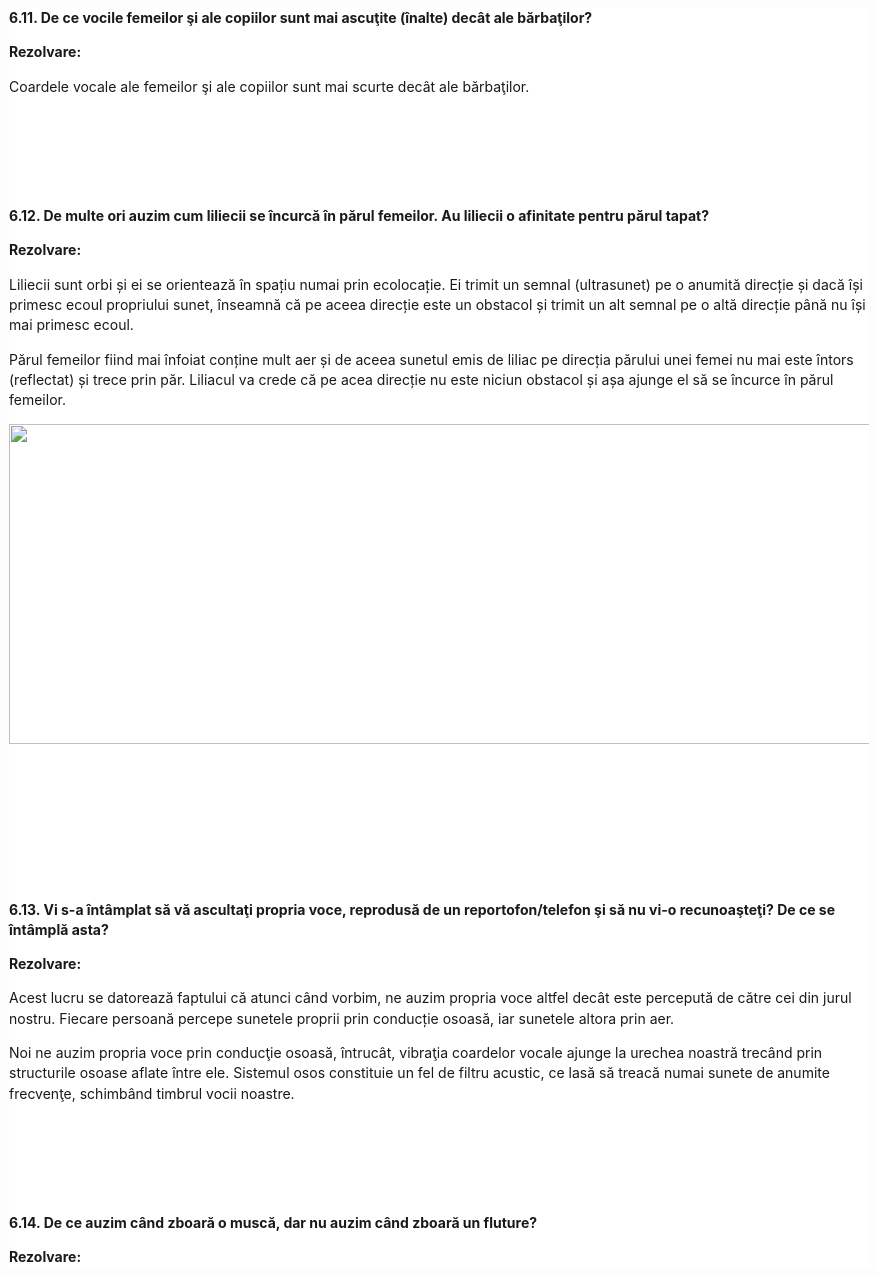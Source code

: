 

**6.11. De ce vocile femeilor şi ale copiilor sunt mai ascuţite (înalte) decât ale bărbaţilor?**

**Rezolvare:**


Coardele vocale ale femeilor şi ale copiilor sunt mai scurte decât ale bărbaţilor.

<br></br>
<br></br>



**6.12. De multe ori auzim cum liliecii se încurcă în părul femeilor. Au liliecii o afinitate pentru părul tapat?**


**Rezolvare:**


Liliecii sunt orbi și ei se orientează în spațiu numai prin ecolocație. Ei trimit un semnal (ultrasunet) pe o anumită direcție și dacă își primesc ecoul propriului sunet, înseamnă că pe aceea direcție este un obstacol și trimit un alt semnal pe o altă direcție până nu își mai primesc ecoul.

Părul femeilor fiind mai înfoiat conține mult aer și de aceea sunetul emis de liliac pe direcția părului unei femei nu mai este întors (reflectat) și trece prin păr. Liliacul va crede că pe acea direcție nu este niciun obstacol și așa ajunge el să se încurce în părul femeilor.




<Img className="img-responsive4" src="fizica/clasa7/capitolul6/VI-6-probleme-recapitulative-rezolvate-unde-mecanice-sunetul-poza8-problema8.png" width="1000" height="320" />

<br></br>
<br></br>
<br></br>




**6.13. Vi s-a întâmplat să vă ascultaţi propria voce, reprodusă de un reportofon/telefon şi să nu vi-o recunoaşteţi? De ce se întâmplă asta?**



**Rezolvare:**

Acest lucru se datorează faptului că atunci când vorbim, ne auzim propria voce altfel decât este percepută de către cei din jurul nostru. Fiecare persoană percepe sunetele proprii prin conducție osoasă, iar sunetele altora prin aer.

Noi ne auzim propria voce prin conducţie osoasă, întrucât, vibraţia coardelor vocale ajunge la urechea noastră trecând prin structurile osoase aflate între ele. Sistemul osos constituie un fel de filtru acustic, ce lasă să treacă numai sunete de anumite frecvenţe, schimbând timbrul vocii noastre.

<br></br>
<br></br>



**6.14. De ce auzim când zboară o muscă, dar nu auzim când zboară un fluture?**


**Rezolvare:**
